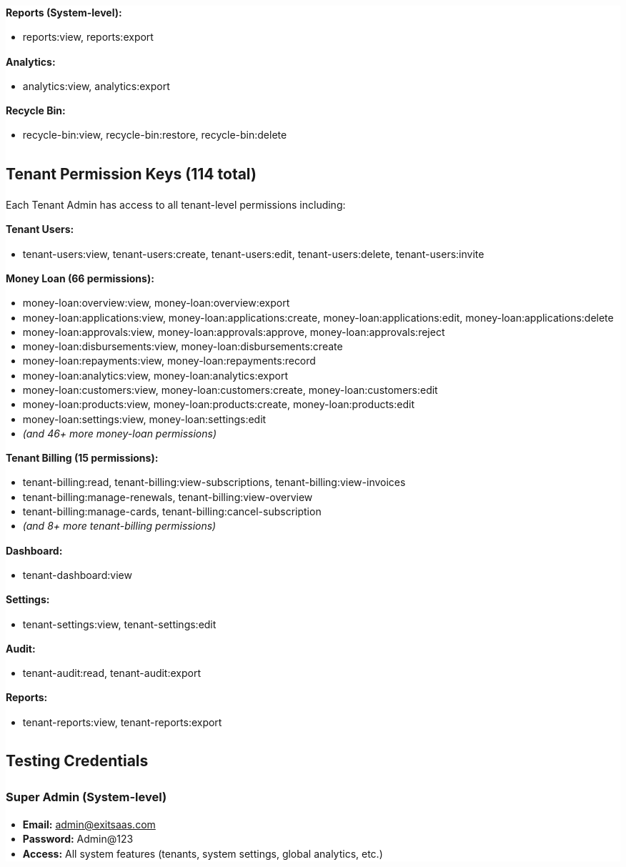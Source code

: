 **Reports (System-level):**
- reports:view, reports:export

**Analytics:**
- analytics:view, analytics:export

**Recycle Bin:**
- recycle-bin:view, recycle-bin:restore, recycle-bin:delete

## Tenant Permission Keys (114 total)

Each Tenant Admin has access to all tenant-level permissions including:

**Tenant Users:**
- tenant-users:view, tenant-users:create, tenant-users:edit, tenant-users:delete, tenant-users:invite

**Money Loan (66 permissions):**
- money-loan:overview:view, money-loan:overview:export
- money-loan:applications:view, money-loan:applications:create, money-loan:applications:edit, money-loan:applications:delete
- money-loan:approvals:view, money-loan:approvals:approve, money-loan:approvals:reject
- money-loan:disbursements:view, money-loan:disbursements:create
- money-loan:repayments:view, money-loan:repayments:record
- money-loan:analytics:view, money-loan:analytics:export
- money-loan:customers:view, money-loan:customers:create, money-loan:customers:edit
- money-loan:products:view, money-loan:products:create, money-loan:products:edit
- money-loan:settings:view, money-loan:settings:edit
- *(and 46+ more money-loan permissions)*

**Tenant Billing (15 permissions):**
- tenant-billing:read, tenant-billing:view-subscriptions, tenant-billing:view-invoices
- tenant-billing:manage-renewals, tenant-billing:view-overview
- tenant-billing:manage-cards, tenant-billing:cancel-subscription
- *(and 8+ more tenant-billing permissions)*

**Dashboard:**
- tenant-dashboard:view

**Settings:**
- tenant-settings:view, tenant-settings:edit

**Audit:**
- tenant-audit:read, tenant-audit:export

**Reports:**
- tenant-reports:view, tenant-reports:export

## Testing Credentials

### Super Admin (System-level)
- **Email:** admin@exitsaas.com
- **Password:** Admin@123
- **Access:** All system features (tenants, system settings, global analytics, etc.)
